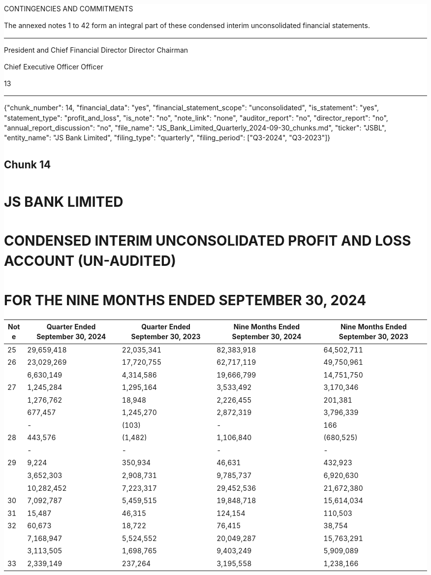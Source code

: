 CONTINGENCIES AND COMMITMENTS

The annexed notes 1 to 42 form an integral part of these condensed interim unconsolidated financial statements.

________________        ___________________     _____________      ____________     _____________

President and           Chief Financial          Director          Director          Chairman

Chief Executive Officer          Officer

13

---

{"chunk_number": 14, "financial_data": "yes", "financial_statement_scope": "unconsolidated", "is_statement": "yes", "statement_type": "profit_and_loss", "is_note": "no", "note_link": "none", "auditor_report": "no", "director_report": "no", "annual_report_discussion": "no", "file_name": "JS_Bank_Limited_Quarterly_2024-09-30_chunks.md", "ticker": "JSBL", "entity_name": "JS Bank Limited", "filing_type": "quarterly", "filing_period": ["Q3-2024", "Q3-2023"]}
## Chunk 14


# JS BANK LIMITED

# CONDENSED INTERIM UNCONSOLIDATED PROFIT AND LOSS ACCOUNT (UN-AUDITED)

# FOR THE NINE MONTHS ENDED SEPTEMBER 30, 2024

|Note|Quarter Ended September 30, 2024|Quarter Ended September 30, 2023|Nine Months Ended September 30, 2024|Nine Months Ended September 30, 2023|
|---|---|---|---|---|
|25|29,659,418|22,035,341|82,383,918|64,502,711|
|26|23,029,269|17,720,755|62,717,119|49,750,961|
| |6,630,149|4,314,586|19,666,799|14,751,750|
|27|1,245,284|1,295,164|3,533,492|3,170,346|
| |1,276,762|18,948|2,226,455|201,381|
| |677,457|1,245,270|2,872,319|3,796,339|
| |-|(103)|-|166|
|28|443,576|(1,482)|1,106,840|(680,525)|
| |-|-|-|-|
|29|9,224|350,934|46,631|432,923|
| |3,652,303|2,908,731|9,785,737|6,920,630|
| |10,282,452|7,223,317|29,452,536|21,672,380|
|30|7,092,787|5,459,515|19,848,718|15,614,034|
|31|15,487|46,315|124,154|110,503|
|32|60,673|18,722|76,415|38,754|
| |7,168,947|5,524,552|20,049,287|15,763,291|
| |3,113,505|1,698,765|9,403,249|5,909,089|
|33|2,339,149|237,264|3,195,558|1,238,166|